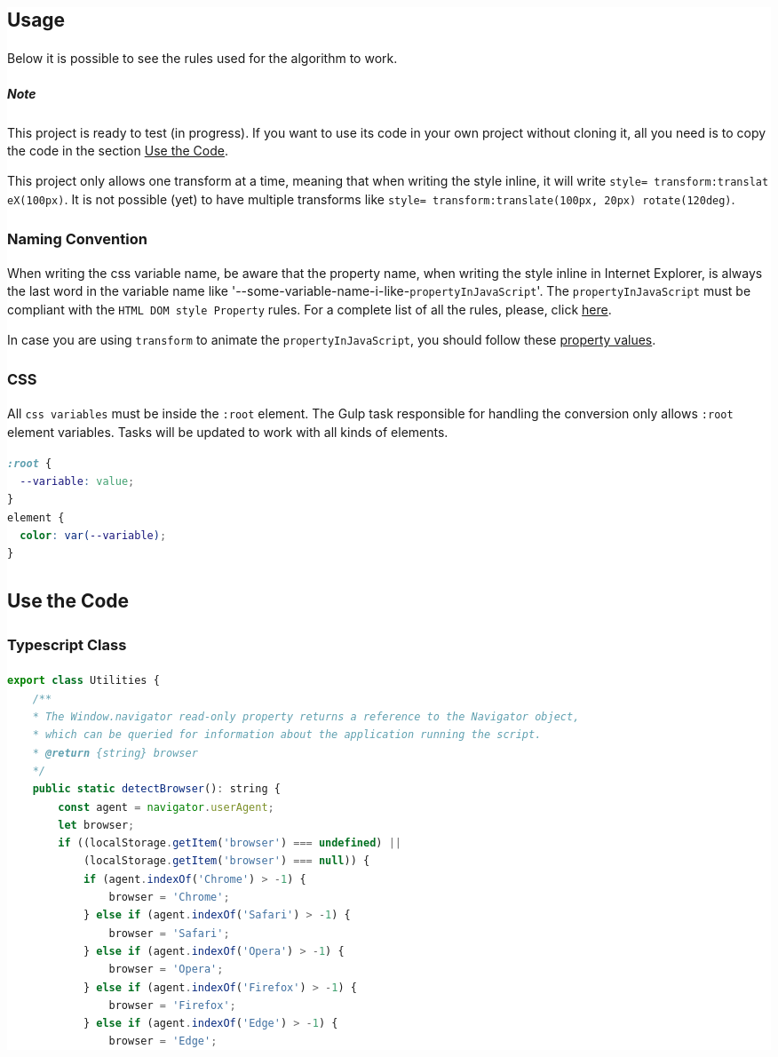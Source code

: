 
## Usage<a id="usage"></a>
Below it is possible to see the rules used for the algorithm to work.

##### Note
This project is ready to test (in progress). If you want to use its code in your own project without cloning it, all you need is to copy the code in
the section [Use the Code](#usethecode).

This project only allows one transform at a time, meaning that when writing the style inline, it will write `style= transform:translateX(100px)`.
It is not possible (yet) to have multiple transforms like `style= transform:translate(100px, 20px) rotate(120deg)`.

### Naming Convention
When writing the css variable name, be aware that the property name, when writing the style inline in Internet Explorer, is always the last
word in the variable name like '--some-variable-name-i-like-`propertyInJavaScript`'.
The `propertyInJavaScript` must be compliant with the `HTML DOM style Property` rules. For a complete list of all the rules, please, click
[here](https://www.w3schools.com/jsref/dom_obj_style.asp).

In case you are using `transform` to animate the `propertyInJavaScript`, you should follow
these [property values](https://www.w3schools.com/cssref/css3_pr_transform.asp).

### CSS
All `css variables` must be inside the `:root` element. The Gulp task responsible for handling the conversion only allows `:root` element variables.
Tasks will be updated to work with all kinds of elements.

```css
:root {
  --variable: value;
}
element {
  color: var(--variable);
}
```


## Use the Code<a name="usethecode"></a>
### Typescript Class
```javascript
export class Utilities {
    /**
    * The Window.navigator read-only property returns a reference to the Navigator object,
    * which can be queried for information about the application running the script.
    * @return {string} browser
    */
    public static detectBrowser(): string {
        const agent = navigator.userAgent;
        let browser;
        if ((localStorage.getItem('browser') === undefined) ||
            (localStorage.getItem('browser') === null)) {
            if (agent.indexOf('Chrome') > -1) {
                browser = 'Chrome';
            } else if (agent.indexOf('Safari') > -1) {
                browser = 'Safari';
            } else if (agent.indexOf('Opera') > -1) {
                browser = 'Opera';
            } else if (agent.indexOf('Firefox') > -1) {
                browser = 'Firefox';
            } else if (agent.indexOf('Edge') > -1) {
                browser = 'Edge';
```